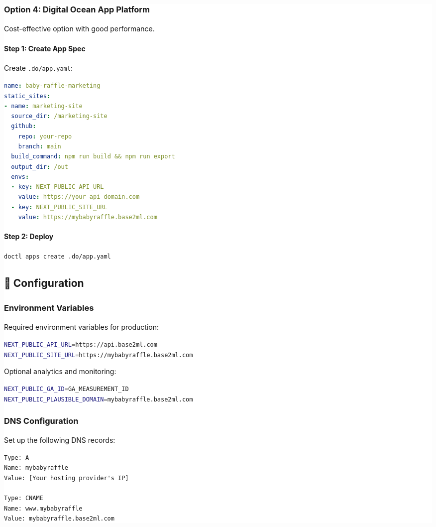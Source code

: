 ### Option 4: Digital Ocean App Platform

Cost-effective option with good performance.

#### Step 1: Create App Spec

Create `.do/app.yaml`:
```yaml
name: baby-raffle-marketing
static_sites:
- name: marketing-site
  source_dir: /marketing-site
  github:
    repo: your-repo
    branch: main
  build_command: npm run build && npm run export
  output_dir: /out
  envs:
  - key: NEXT_PUBLIC_API_URL
    value: https://your-api-domain.com
  - key: NEXT_PUBLIC_SITE_URL  
    value: https://mybabyraffle.base2ml.com
```

#### Step 2: Deploy

```bash
doctl apps create .do/app.yaml
```

## 🔧 Configuration

### Environment Variables

Required environment variables for production:

```bash
NEXT_PUBLIC_API_URL=https://api.base2ml.com
NEXT_PUBLIC_SITE_URL=https://mybabyraffle.base2ml.com
```

Optional analytics and monitoring:
```bash
NEXT_PUBLIC_GA_ID=GA_MEASUREMENT_ID
NEXT_PUBLIC_PLAUSIBLE_DOMAIN=mybabyraffle.base2ml.com
```

### DNS Configuration

Set up the following DNS records:

```
Type: A
Name: mybabyraffle
Value: [Your hosting provider's IP]

Type: CNAME  
Name: www.mybabyraffle
Value: mybabyraffle.base2ml.com
```

